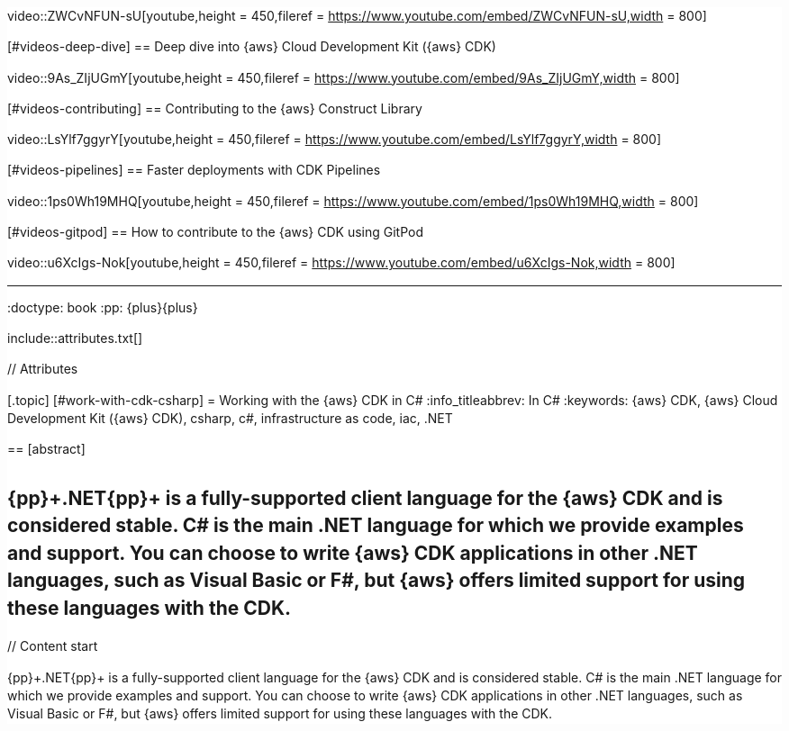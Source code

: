 video::ZWCvNFUN-sU[youtube,height = 450,fileref = https://www.youtube.com/embed/ZWCvNFUN-sU,width = 800]

[#videos-deep-dive]
== Deep dive into \{aws} Cloud Development Kit (\{aws} CDK)

video::9As_ZIjUGmY[youtube,height = 450,fileref = https://www.youtube.com/embed/9As_ZIjUGmY,width = 800]

[#videos-contributing]
== Contributing to the \{aws} Construct Library

video::LsYlf7ggyrY[youtube,height = 450,fileref = https://www.youtube.com/embed/LsYlf7ggyrY,width = 800]

[#videos-pipelines]
== Faster deployments with CDK Pipelines

video::1ps0Wh19MHQ[youtube,height = 450,fileref = https://www.youtube.com/embed/1ps0Wh19MHQ,width = 800]

[#videos-gitpod]
== How to contribute to the \{aws} CDK using GitPod

video::u6XcIgs-Nok[youtube,height = 450,fileref = https://www.youtube.com/embed/u6XcIgs-Nok,width = 800]



---



:doctype: book
:pp: {plus}{plus}

include::attributes.txt[]

// Attributes

[.topic]
[#work-with-cdk-csharp]
= Working with the \{aws} CDK in C#
:info_titleabbrev: In C#
:keywords: \{aws} CDK, \{aws} Cloud Development Kit (\{aws} CDK), csharp, c#, infrastructure as code, iac, .NET

== [abstract]

{pp}+.NET{pp}+ is a fully-supported client language for the \{aws} CDK and is considered stable. C# is the main .NET language for which we provide examples and support. You can choose to write \{aws} CDK applications in other .NET languages, such as Visual Basic or F#, but \{aws} offers limited support for using these languages with the CDK.
--

// Content start

{pp}+.NET{pp}+ is a fully-supported client language for the \{aws} CDK and is considered stable. C# is the main .NET language for which we provide examples and support. You can choose to write \{aws} CDK applications in other .NET languages, such as Visual Basic or F#, but \{aws} offers limited support for using these languages with the CDK.
